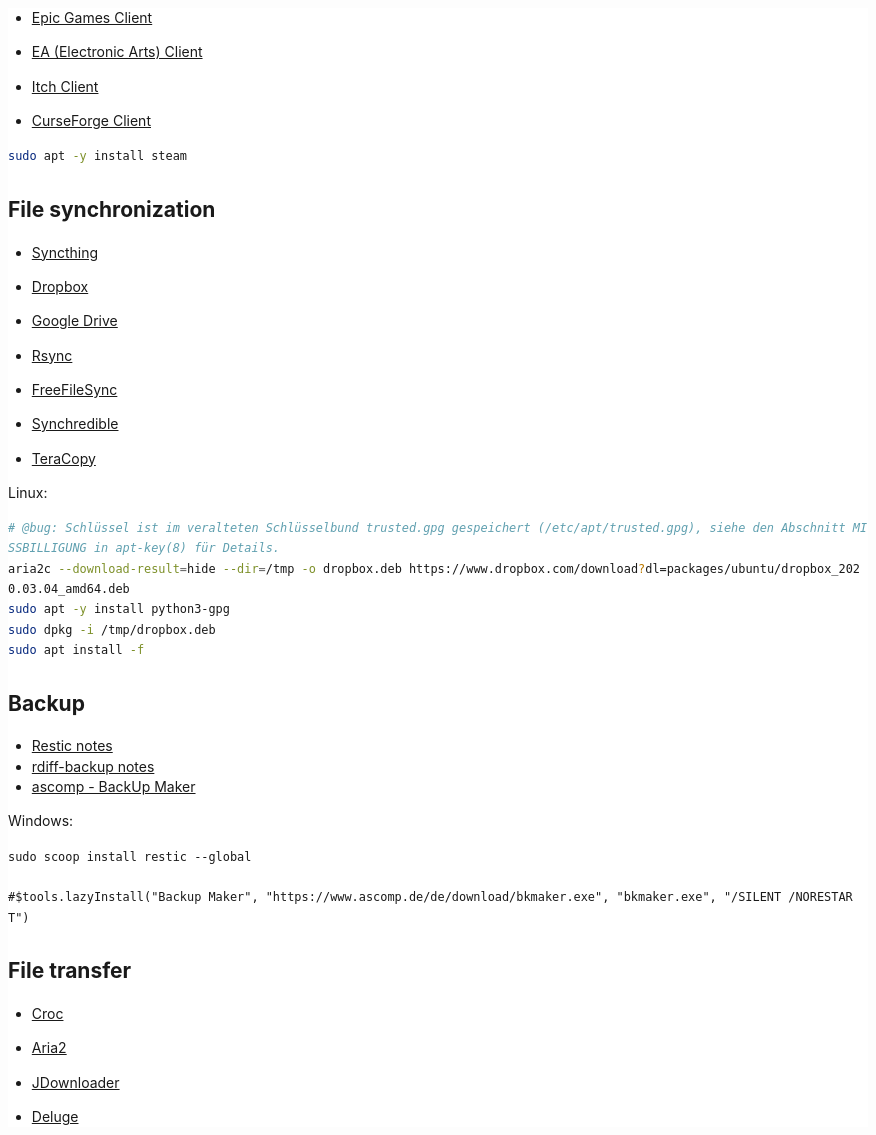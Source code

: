 * [Epic Games Client](https://www.epicgames.com/store/de/download)
* [EA (Electronic Arts) Client](https://www.ea.com/de-de/ea-app)
* [Itch Client](https://itch.io/app)

* [CurseForge Client](https://download.curseforge.com/)

```bash
sudo apt -y install steam
```

## File synchronization

* [Syncthing](Syncthing.md)

* [Dropbox](https://www.dropbox.com/)
* [Google Drive](https://drive.google.com/)

* [Rsync](https://rsync.samba.org/)
* [FreeFileSync](https://freefilesync.org/)
* [Synchredible](https://www.ascomp.de/de/products/synchredible/)

* [TeraCopy](https://www.codesector.com/teracopy)

Linux:

```bash
# @bug: Schlüssel ist im veralteten Schlüsselbund trusted.gpg gespeichert (/etc/apt/trusted.gpg), siehe den Abschnitt MISSBILLIGUNG in apt-key(8) für Details.
aria2c --download-result=hide --dir=/tmp -o dropbox.deb https://www.dropbox.com/download?dl=packages/ubuntu/dropbox_2020.03.04_amd64.deb
sudo apt -y install python3-gpg
sudo dpkg -i /tmp/dropbox.deb
sudo apt install -f
```

## Backup

* [Restic notes](../Software/Restic.md)
* [rdiff-backup notes](../Software/rdiff-backup.md)
* [ascomp - BackUp Maker](https://www.ascomp.de/de/products/backupmaker/)

Windows:

```shell
sudo scoop install restic --global

#$tools.lazyInstall("Backup Maker", "https://www.ascomp.de/de/download/bkmaker.exe", "bkmaker.exe", "/SILENT /NORESTART")
```

## File transfer

* [Croc](https://github.com/schollz/croc)
* [Aria2](https://aria2.github.io/)

* [JDownloader](https://jdownloader.org/download/index)
* [Deluge](https://www.deluge-torrent.org/)
